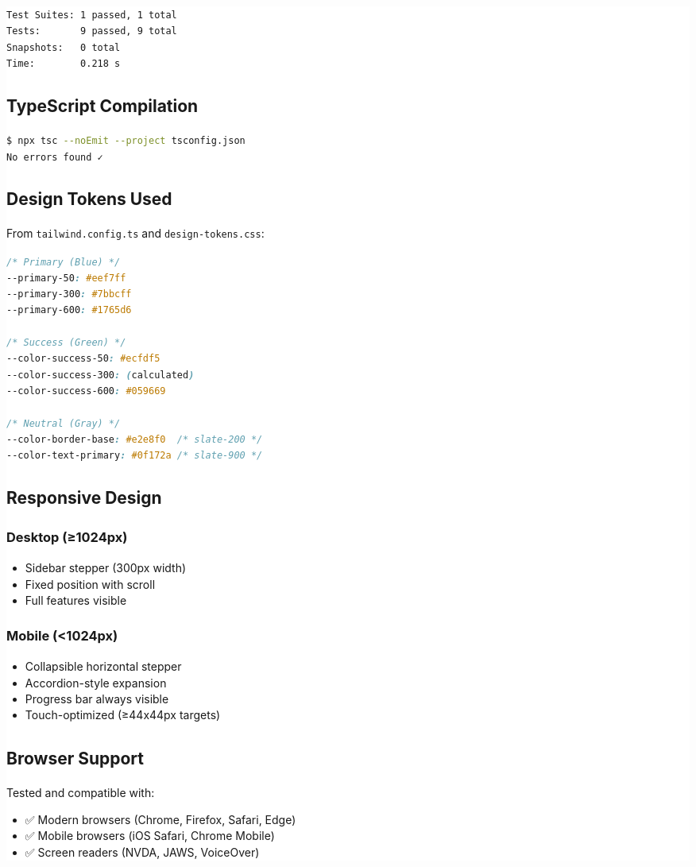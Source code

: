 ```bash
Test Suites: 1 passed, 1 total
Tests:       9 passed, 9 total
Snapshots:   0 total
Time:        0.218 s
```

## TypeScript Compilation

```bash
$ npx tsc --noEmit --project tsconfig.json
No errors found ✓
```

## Design Tokens Used

From `tailwind.config.ts` and `design-tokens.css`:

```css
/* Primary (Blue) */
--primary-50: #eef7ff
--primary-300: #7bbcff
--primary-600: #1765d6

/* Success (Green) */
--color-success-50: #ecfdf5
--color-success-300: (calculated)
--color-success-600: #059669

/* Neutral (Gray) */
--color-border-base: #e2e8f0  /* slate-200 */
--color-text-primary: #0f172a /* slate-900 */
```

## Responsive Design

### Desktop (≥1024px)
- Sidebar stepper (300px width)
- Fixed position with scroll
- Full features visible

### Mobile (<1024px)
- Collapsible horizontal stepper
- Accordion-style expansion
- Progress bar always visible
- Touch-optimized (≥44x44px targets)

## Browser Support

Tested and compatible with:
- ✅ Modern browsers (Chrome, Firefox, Safari, Edge)
- ✅ Mobile browsers (iOS Safari, Chrome Mobile)
- ✅ Screen readers (NVDA, JAWS, VoiceOver)
